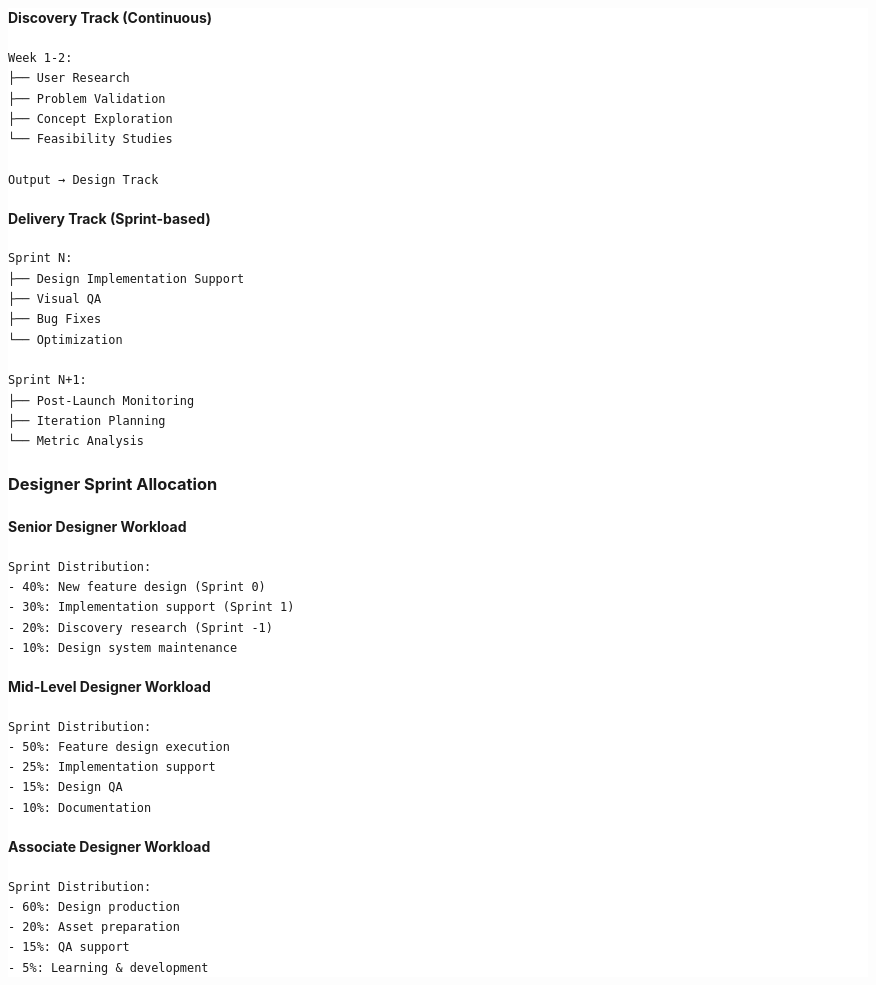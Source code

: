 #### Discovery Track (Continuous)
```
Week 1-2:
├── User Research
├── Problem Validation
├── Concept Exploration
└── Feasibility Studies

Output → Design Track
```

#### Delivery Track (Sprint-based)
```
Sprint N:
├── Design Implementation Support
├── Visual QA
├── Bug Fixes
└── Optimization

Sprint N+1:
├── Post-Launch Monitoring
├── Iteration Planning
└── Metric Analysis
```

### Designer Sprint Allocation

#### Senior Designer Workload
```
Sprint Distribution:
- 40%: New feature design (Sprint 0)
- 30%: Implementation support (Sprint 1)
- 20%: Discovery research (Sprint -1)
- 10%: Design system maintenance
```

#### Mid-Level Designer Workload
```
Sprint Distribution:
- 50%: Feature design execution
- 25%: Implementation support
- 15%: Design QA
- 10%: Documentation
```

#### Associate Designer Workload
```
Sprint Distribution:
- 60%: Design production
- 20%: Asset preparation
- 15%: QA support
- 5%: Learning & development
```

